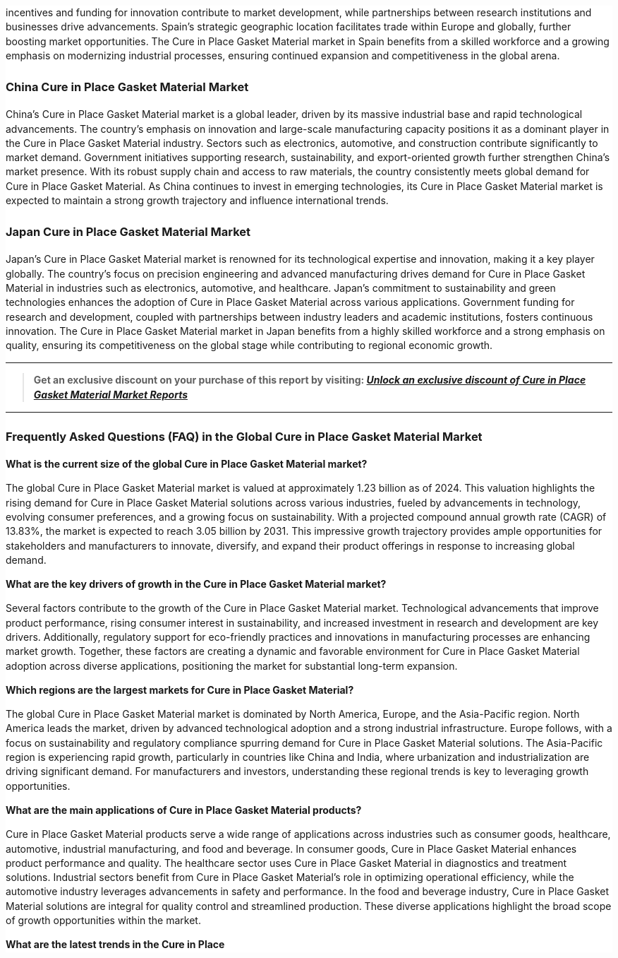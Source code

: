 incentives and funding for innovation contribute to market development, while partnerships between research institutions and businesses drive advancements. Spain&rsquo;s strategic geographic location facilitates trade within Europe and globally, further boosting market opportunities. The Cure in Place Gasket Material market in Spain benefits from a skilled workforce and a growing emphasis on modernizing industrial processes, ensuring continued expansion and competitiveness in the global arena.</p><h3>China Cure in Place Gasket Material Market</h3><p>China&rsquo;s Cure in Place Gasket Material market is a global leader, driven by its massive industrial base and rapid technological advancements. The country&rsquo;s emphasis on innovation and large-scale manufacturing capacity positions it as a dominant player in the Cure in Place Gasket Material industry. Sectors such as electronics, automotive, and construction contribute significantly to market demand. Government initiatives supporting research, sustainability, and export-oriented growth further strengthen China&rsquo;s market presence. With its robust supply chain and access to raw materials, the country consistently meets global demand for Cure in Place Gasket Material. As China continues to invest in emerging technologies, its Cure in Place Gasket Material market is expected to maintain a strong growth trajectory and influence international trends.</p><h3>Japan Cure in Place Gasket Material Market</h3><p>Japan&rsquo;s Cure in Place Gasket Material market is renowned for its technological expertise and innovation, making it a key player globally. The country&rsquo;s focus on precision engineering and advanced manufacturing drives demand for Cure in Place Gasket Material in industries such as electronics, automotive, and healthcare. Japan&rsquo;s commitment to sustainability and green technologies enhances the adoption of Cure in Place Gasket Material across various applications. Government funding for research and development, coupled with partnerships between industry leaders and academic institutions, fosters continuous innovation. The Cure in Place Gasket Material market in Japan benefits from a highly skilled workforce and a strong emphasis on quality, ensuring its competitiveness on the global stage while contributing to regional economic growth.</p><hr /><blockquote><p><strong>Get an exclusive discount on your purchase of this report by visiting: <em><a href="://marketresearchpulse.com/ask-for-discount/122713?utm_source=Github&amp;utm_medium=026">Unlock an exclusive discount of Cure in Place Gasket Material Market Reports</a></em>&nbsp;</strong></p></blockquote><hr /><h3>Frequently Asked Questions (FAQ) in the Global Cure in Place Gasket Material Market</h3><p><strong>What is the current size of the global Cure in Place Gasket Material market?</strong></p><p>The global Cure in Place Gasket Material market is valued at approximately 1.23 billion as of 2024. This valuation highlights the rising demand for Cure in Place Gasket Material solutions across various industries, fueled by advancements in technology, evolving consumer preferences, and a growing focus on sustainability. With a projected compound annual growth rate (CAGR) of 13.83%, the market is expected to reach 3.05 billion by 2031. This impressive growth trajectory provides ample opportunities for stakeholders and manufacturers to innovate, diversify, and expand their product offerings in response to increasing global demand.</p><p><strong>What are the key drivers of growth in the Cure in Place Gasket Material market?</strong></p><p>Several factors contribute to the growth of the Cure in Place Gasket Material market. Technological advancements that improve product performance, rising consumer interest in sustainability, and increased investment in research and development are key drivers. Additionally, regulatory support for eco-friendly practices and innovations in manufacturing processes are enhancing market growth. Together, these factors are creating a dynamic and favorable environment for Cure in Place Gasket Material adoption across diverse applications, positioning the market for substantial long-term expansion.</p><p><strong>Which regions are the largest markets for Cure in Place Gasket Material?</strong></p><p>The global Cure in Place Gasket Material market is dominated by North America, Europe, and the Asia-Pacific region. North America leads the market, driven by advanced technological adoption and a strong industrial infrastructure. Europe follows, with a focus on sustainability and regulatory compliance spurring demand for Cure in Place Gasket Material solutions. The Asia-Pacific region is experiencing rapid growth, particularly in countries like China and India, where urbanization and industrialization are driving significant demand. For manufacturers and investors, understanding these regional trends is key to leveraging growth opportunities.</p><p><strong>What are the main applications of Cure in Place Gasket Material products?</strong></p><p>Cure in Place Gasket Material products serve a wide range of applications across industries such as consumer goods, healthcare, automotive, industrial manufacturing, and food and beverage. In consumer goods, Cure in Place Gasket Material enhances product performance and quality. The healthcare sector uses Cure in Place Gasket Material in diagnostics and treatment solutions. Industrial sectors benefit from Cure in Place Gasket Material&rsquo;s role in optimizing operational efficiency, while the automotive industry leverages advancements in safety and performance. In the food and beverage industry, Cure in Place Gasket Material solutions are integral for quality control and streamlined production. These diverse applications highlight the broad scope of growth opportunities within the market.</p><p><strong>What are the latest trends in the Cure in Place